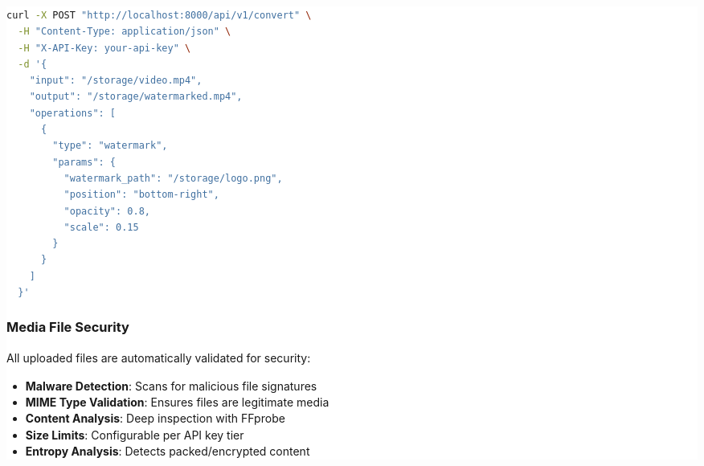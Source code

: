 ```bash
curl -X POST "http://localhost:8000/api/v1/convert" \
  -H "Content-Type: application/json" \
  -H "X-API-Key: your-api-key" \
  -d '{
    "input": "/storage/video.mp4",
    "output": "/storage/watermarked.mp4",
    "operations": [
      {
        "type": "watermark",
        "params": {
          "watermark_path": "/storage/logo.png",
          "position": "bottom-right",
          "opacity": 0.8,
          "scale": 0.15
        }
      }
    ]
  }'
```

### Media File Security

All uploaded files are automatically validated for security:

- **Malware Detection**: Scans for malicious file signatures
- **MIME Type Validation**: Ensures files are legitimate media
- **Content Analysis**: Deep inspection with FFprobe
- **Size Limits**: Configurable per API key tier
- **Entropy Analysis**: Detects packed/encrypted content